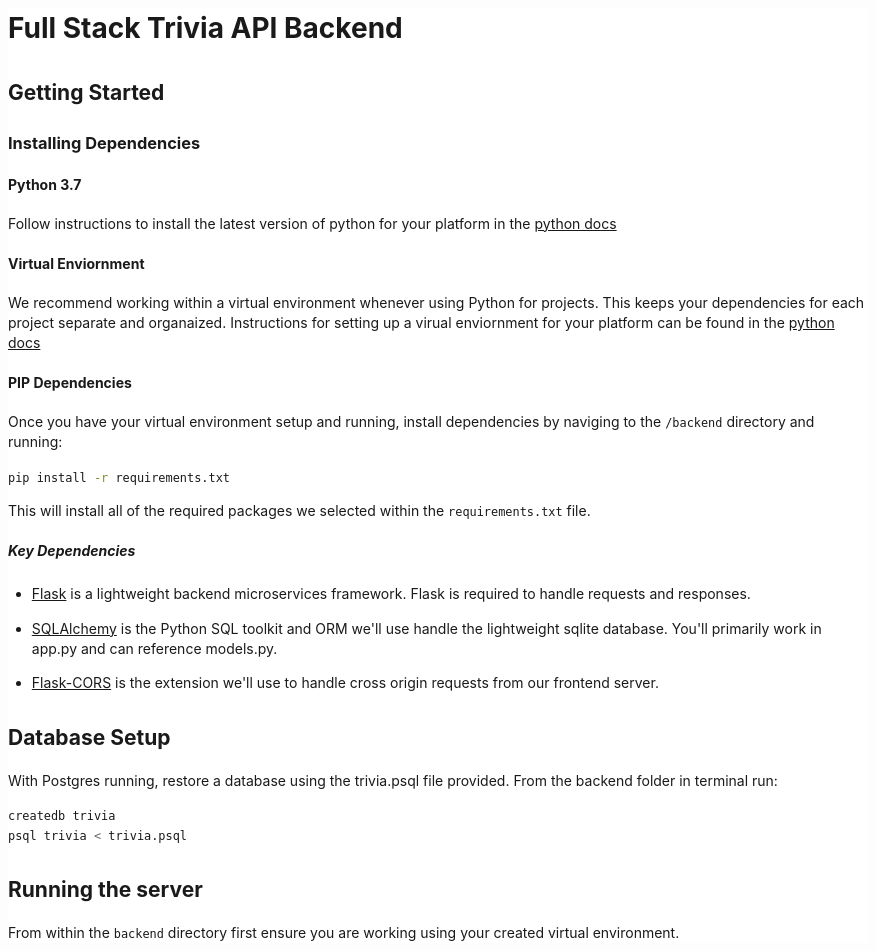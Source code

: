 # Full Stack Trivia API Backend

## Getting Started

### Installing Dependencies

#### Python 3.7

Follow instructions to install the latest version of python for your platform in the [python docs](https://docs.python.org/3/using/unix.html#getting-and-installing-the-latest-version-of-python)

#### Virtual Enviornment

We recommend working within a virtual environment whenever using Python for projects. This keeps your dependencies for each project separate and organaized. Instructions for setting up a virual enviornment for your platform can be found in the [python docs](https://packaging.python.org/guides/installing-using-pip-and-virtual-environments/)

#### PIP Dependencies

Once you have your virtual environment setup and running, install dependencies by naviging to the `/backend` directory and running:

```bash
pip install -r requirements.txt
```

This will install all of the required packages we selected within the `requirements.txt` file.

##### Key Dependencies

- [Flask](http://flask.pocoo.org/)  is a lightweight backend microservices framework. Flask is required to handle requests and responses.

- [SQLAlchemy](https://www.sqlalchemy.org/) is the Python SQL toolkit and ORM we'll use handle the lightweight sqlite database. You'll primarily work in app.py and can reference models.py. 

- [Flask-CORS](https://flask-cors.readthedocs.io/en/latest/#) is the extension we'll use to handle cross origin requests from our frontend server. 

## Database Setup
With Postgres running, restore a database using the trivia.psql file provided. From the backend folder in terminal run:
```bash
createdb trivia
psql trivia < trivia.psql
```

## Running the server

From within the `backend` directory first ensure you are working using your created virtual environment.
